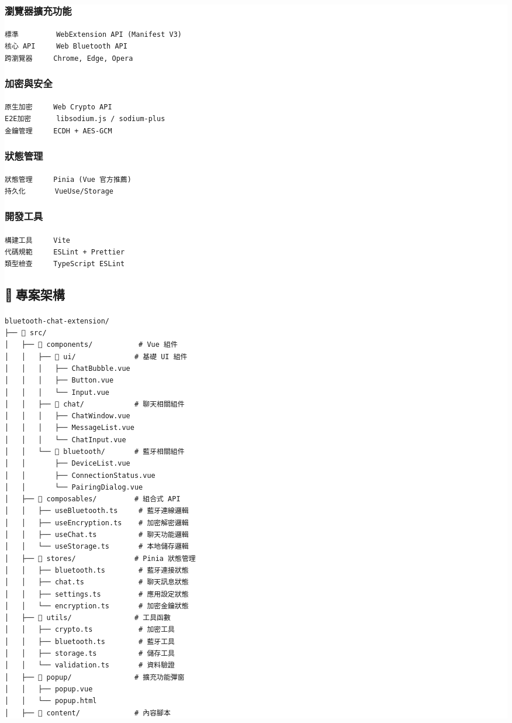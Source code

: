### 瀏覽器擴充功能
```
標準         WebExtension API (Manifest V3)
核心 API     Web Bluetooth API
跨瀏覽器     Chrome, Edge, Opera
```

### 加密與安全
```
原生加密     Web Crypto API
E2E加密      libsodium.js / sodium-plus
金鑰管理     ECDH + AES-GCM
```

### 狀態管理
```
狀態管理     Pinia (Vue 官方推薦)
持久化       VueUse/Storage
```

### 開發工具
```
構建工具     Vite
代碼規範     ESLint + Prettier
類型檢查     TypeScript ESLint
```

## 📁 專案架構

```
bluetooth-chat-extension/
├── 📂 src/
│   ├── 📂 components/           # Vue 組件
│   │   ├── 📂 ui/              # 基礎 UI 組件
│   │   │   ├── ChatBubble.vue
│   │   │   ├── Button.vue
│   │   │   └── Input.vue
│   │   ├── 📂 chat/            # 聊天相關組件
│   │   │   ├── ChatWindow.vue
│   │   │   ├── MessageList.vue
│   │   │   └── ChatInput.vue
│   │   └── 📂 bluetooth/       # 藍牙相關組件
│   │       ├── DeviceList.vue
│   │       ├── ConnectionStatus.vue
│   │       └── PairingDialog.vue
│   ├── 📂 composables/         # 組合式 API
│   │   ├── useBluetooth.ts     # 藍牙連線邏輯
│   │   ├── useEncryption.ts    # 加密解密邏輯
│   │   ├── useChat.ts          # 聊天功能邏輯
│   │   └── useStorage.ts       # 本地儲存邏輯
│   ├── 📂 stores/              # Pinia 狀態管理
│   │   ├── bluetooth.ts        # 藍牙連接狀態
│   │   ├── chat.ts             # 聊天訊息狀態
│   │   ├── settings.ts         # 應用設定狀態
│   │   └── encryption.ts       # 加密金鑰狀態
│   ├── 📂 utils/               # 工具函數
│   │   ├── crypto.ts           # 加密工具
│   │   ├── bluetooth.ts        # 藍牙工具
│   │   ├── storage.ts          # 儲存工具
│   │   └── validation.ts       # 資料驗證
│   ├── 📂 popup/               # 擴充功能彈窗
│   │   ├── popup.vue
│   │   └── popup.html
│   ├── 📂 content/             # 內容腳本
```